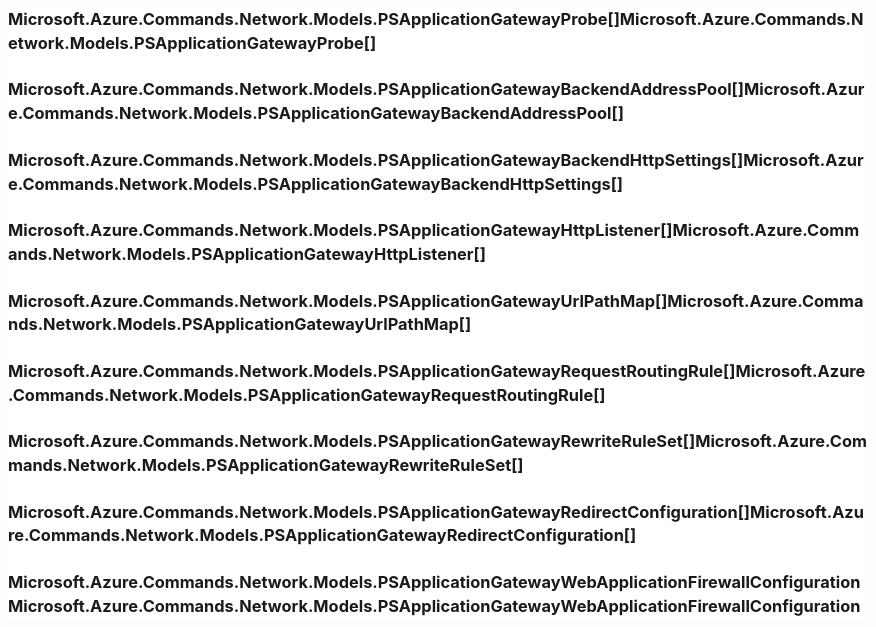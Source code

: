 ### <span data-ttu-id="392d2-242">Microsoft.Azure.Commands.Network.Models.PSApplicationGatewayProbe[]</span><span class="sxs-lookup"><span data-stu-id="392d2-242">Microsoft.Azure.Commands.Network.Models.PSApplicationGatewayProbe[]</span></span>

### <span data-ttu-id="392d2-243">Microsoft.Azure.Commands.Network.Models.PSApplicationGatewayBackendAddressPool[]</span><span class="sxs-lookup"><span data-stu-id="392d2-243">Microsoft.Azure.Commands.Network.Models.PSApplicationGatewayBackendAddressPool[]</span></span>

### <span data-ttu-id="392d2-244">Microsoft.Azure.Commands.Network.Models.PSApplicationGatewayBackendHttpSettings[]</span><span class="sxs-lookup"><span data-stu-id="392d2-244">Microsoft.Azure.Commands.Network.Models.PSApplicationGatewayBackendHttpSettings[]</span></span>

### <span data-ttu-id="392d2-245">Microsoft.Azure.Commands.Network.Models.PSApplicationGatewayHttpListener[]</span><span class="sxs-lookup"><span data-stu-id="392d2-245">Microsoft.Azure.Commands.Network.Models.PSApplicationGatewayHttpListener[]</span></span>

### <span data-ttu-id="392d2-246">Microsoft.Azure.Commands.Network.Models.PSApplicationGatewayUrlPathMap[]</span><span class="sxs-lookup"><span data-stu-id="392d2-246">Microsoft.Azure.Commands.Network.Models.PSApplicationGatewayUrlPathMap[]</span></span>

### <span data-ttu-id="392d2-247">Microsoft.Azure.Commands.Network.Models.PSApplicationGatewayRequestRoutingRule[]</span><span class="sxs-lookup"><span data-stu-id="392d2-247">Microsoft.Azure.Commands.Network.Models.PSApplicationGatewayRequestRoutingRule[]</span></span>

### <span data-ttu-id="392d2-248">Microsoft.Azure.Commands.Network.Models.PSApplicationGatewayRewriteRuleSet[]</span><span class="sxs-lookup"><span data-stu-id="392d2-248">Microsoft.Azure.Commands.Network.Models.PSApplicationGatewayRewriteRuleSet[]</span></span>

### <span data-ttu-id="392d2-249">Microsoft.Azure.Commands.Network.Models.PSApplicationGatewayRedirectConfiguration[]</span><span class="sxs-lookup"><span data-stu-id="392d2-249">Microsoft.Azure.Commands.Network.Models.PSApplicationGatewayRedirectConfiguration[]</span></span>

### <span data-ttu-id="392d2-250">Microsoft.Azure.Commands.Network.Models.PSApplicationGatewayWebApplicationFirewallConfiguration</span><span class="sxs-lookup"><span data-stu-id="392d2-250">Microsoft.Azure.Commands.Network.Models.PSApplicationGatewayWebApplicationFirewallConfiguration</span></span>
